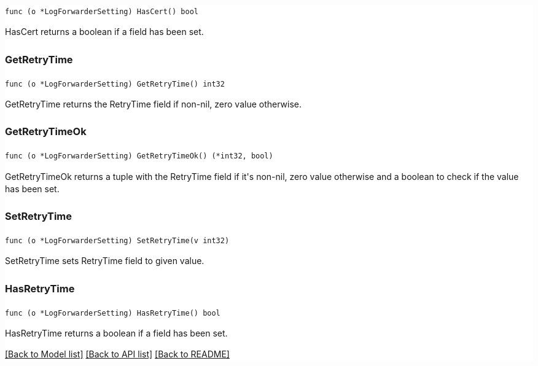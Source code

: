 `func (o *LogForwarderSetting) HasCert() bool`

HasCert returns a boolean if a field has been set.

### GetRetryTime

`func (o *LogForwarderSetting) GetRetryTime() int32`

GetRetryTime returns the RetryTime field if non-nil, zero value otherwise.

### GetRetryTimeOk

`func (o *LogForwarderSetting) GetRetryTimeOk() (*int32, bool)`

GetRetryTimeOk returns a tuple with the RetryTime field if it's non-nil, zero value otherwise
and a boolean to check if the value has been set.

### SetRetryTime

`func (o *LogForwarderSetting) SetRetryTime(v int32)`

SetRetryTime sets RetryTime field to given value.

### HasRetryTime

`func (o *LogForwarderSetting) HasRetryTime() bool`

HasRetryTime returns a boolean if a field has been set.


[[Back to Model list]](../README.md#documentation-for-models) [[Back to API list]](../README.md#documentation-for-api-endpoints) [[Back to README]](../README.md)


